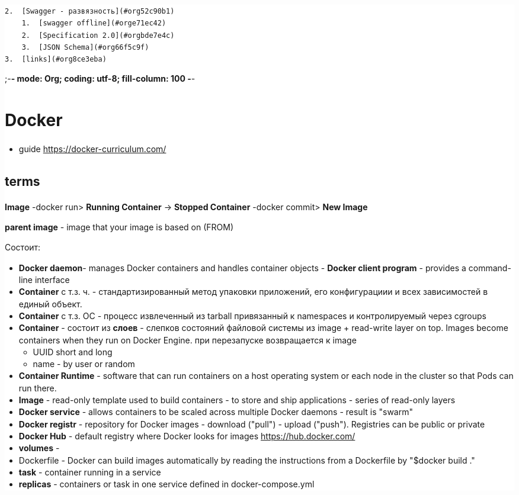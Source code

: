     2.  [Swagger - развязность](#org52c90b1)
        1.  [swagger offline](#orge71ec42)
        2.  [Specification 2.0](#orgbde7e4c)
        3.  [JSON Schema](#org66f5c9f)
    3.  [links](#org8ce3eba)

;-**- mode: Org; coding: utf-8; fill-column: 100 -**-


<a id="org6ed8bb9"></a>

# Docker

-   guide <https://docker-curriculum.com/>


<a id="org43f2347"></a>

## terms

**Image** -docker run> **Running Container** -> **Stopped Container** -docker commit> **New Image**

**parent image** - image that your image is based on (FROM)

Состоит:

-   **Docker daemon**- manages Docker containers and handles container objects - **Docker client program** -
    provides a command-line interface
-   **Container** c т.з. ч. - стандартизированный метод упаковки приложений, его конфигурациии и всех
    зависимостей в единый объект.
-   **Container** c т.з. ОС - процесс извлеченный из tarball привязанный к namespaces и контролируемый через cgroups
-   **Container** - состоит из **слоев** - слепков состояний файловой системы из image + read-write layer on
    top. Images become containers when they run on Docker Engine. при перезапуске возвращается к image
    -   UUID short and long
    -   name - by user or random
-   **Container Runtime** - software that can run containers on a host operating system or each node in
    the cluster so that Pods can run there.
-   **Image** - read-only template used to build containers - to store and ship applications - series of
    read-only layers
-   **Docker service** - allows containers to be scaled across multiple Docker daemons - result is "swarm"
-   **Docker registr** - repository for Docker images - download ("pull") - upload ("push").  Registries can be
    public or private
-   **Docker Hub** - default registry where Docker looks for images <https://hub.docker.com/>
-   **volumes** -
-   Dockerfile - Docker can build images automatically by reading the instructions from a Dockerfile by "$docker build ."
-   **task** - container running in a service
-   **replicas** - containers or task in one service defined in docker-compose.yml
